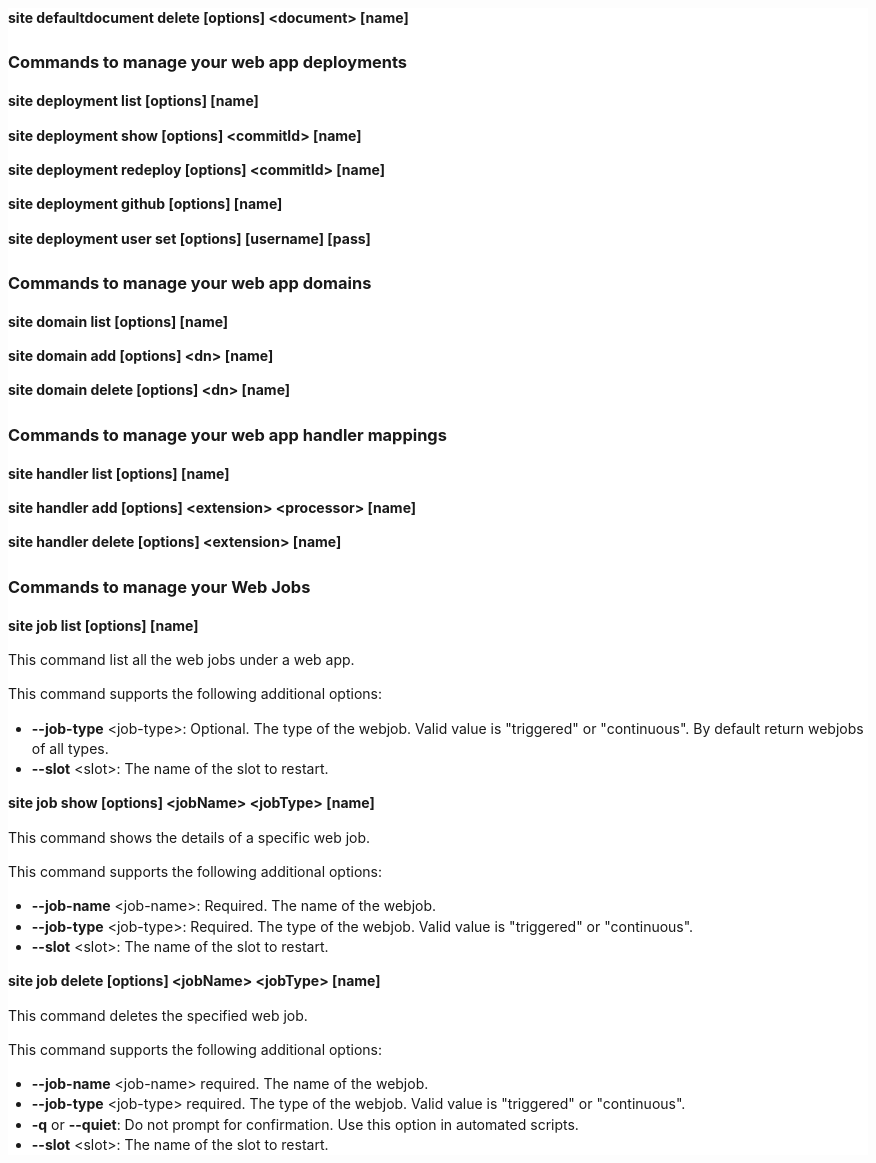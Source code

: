 **site defaultdocument delete [options] &lt;document> [name]**

### Commands to manage your web app deployments
**site deployment list [options] [name]**

**site deployment show [options] &lt;commitId> [name]**

**site deployment redeploy [options] &lt;commitId> [name]**

**site deployment github [options] [name]**

**site deployment user set [options] [username] [pass]**

### Commands to manage your web app domains
**site domain list [options] [name]**

**site domain add [options] &lt;dn> [name]**

**site domain delete [options] &lt;dn> [name]**

### Commands to manage your web app handler mappings
**site handler list [options] [name]**

**site handler add [options] &lt;extension> &lt;processor> [name]**

**site handler delete [options] &lt;extension> [name]**

### Commands to manage your Web Jobs
**site job list [options] [name]**

This command list all the web jobs under a web app.

This command supports the following additional options:

- **--job-type** &lt;job-type>: Optional. The type of the webjob. Valid value is "triggered" or "continuous". By default return
  webjobs of all types.
- **--slot** &lt;slot>: The name of the slot to restart.

**site job show [options] &lt;jobName> &lt;jobType> [name]**

This command shows the details of a specific web job.

This command supports the following additional options:

- **--job-name** &lt;job-name>: Required. The name of the webjob.
- **--job-type** &lt;job-type>: Required. The type of the webjob. Valid value is "triggered" or "continuous".
- **--slot** &lt;slot>: The name of the slot to restart.

**site job delete [options] &lt;jobName> &lt;jobType> [name]**

This command deletes the specified web job.

This command supports the following additional options:

- **--job-name** &lt;job-name>    required. The name of the webjob.
- **--job-type** &lt;job-type>    required. The type of the webjob. Valid value is "triggered" or "continuous".
- **-q** or **--quiet**: Do not prompt for confirmation. Use this option in automated scripts.
- **--slot** &lt;slot>: The name of the slot to restart.
